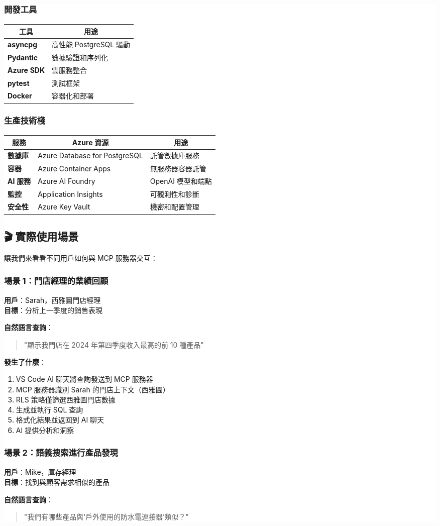 ### 開發工具

| **工具** | **用途** |
|----------|----------|
| **asyncpg** | 高性能 PostgreSQL 驅動 |
| **Pydantic** | 數據驗證和序列化 |
| **Azure SDK** | 雲服務整合 |
| **pytest** | 測試框架 |
| **Docker** | 容器化和部署 |

### 生產技術棧

| **服務** | **Azure 資源** | **用途** |
|----------|----------------|----------|
| **數據庫** | Azure Database for PostgreSQL | 託管數據庫服務 |
| **容器** | Azure Container Apps | 無服務器容器託管 |
| **AI 服務** | Azure AI Foundry | OpenAI 模型和端點 |
| **監控** | Application Insights | 可觀測性和診斷 |
| **安全性** | Azure Key Vault | 機密和配置管理 |

## 🎬 實際使用場景

讓我們來看看不同用戶如何與 MCP 服務器交互：

### 場景 1：門店經理的業績回顧

**用戶**：Sarah，西雅圖門店經理  
**目標**：分析上一季度的銷售表現

**自然語言查詢**：
> "顯示我門店在 2024 年第四季度收入最高的前 10 種產品"

**發生了什麼**：
1. VS Code AI 聊天將查詢發送到 MCP 服務器
2. MCP 服務器識別 Sarah 的門店上下文（西雅圖）
3. RLS 策略僅篩選西雅圖門店數據
4. 生成並執行 SQL 查詢
5. 格式化結果並返回到 AI 聊天
6. AI 提供分析和洞察

### 場景 2：語義搜索進行產品發現

**用戶**：Mike，庫存經理  
**目標**：找到與顧客需求相似的產品

**自然語言查詢**：
> "我們有哪些產品與‘戶外使用的防水電連接器’類似？"
